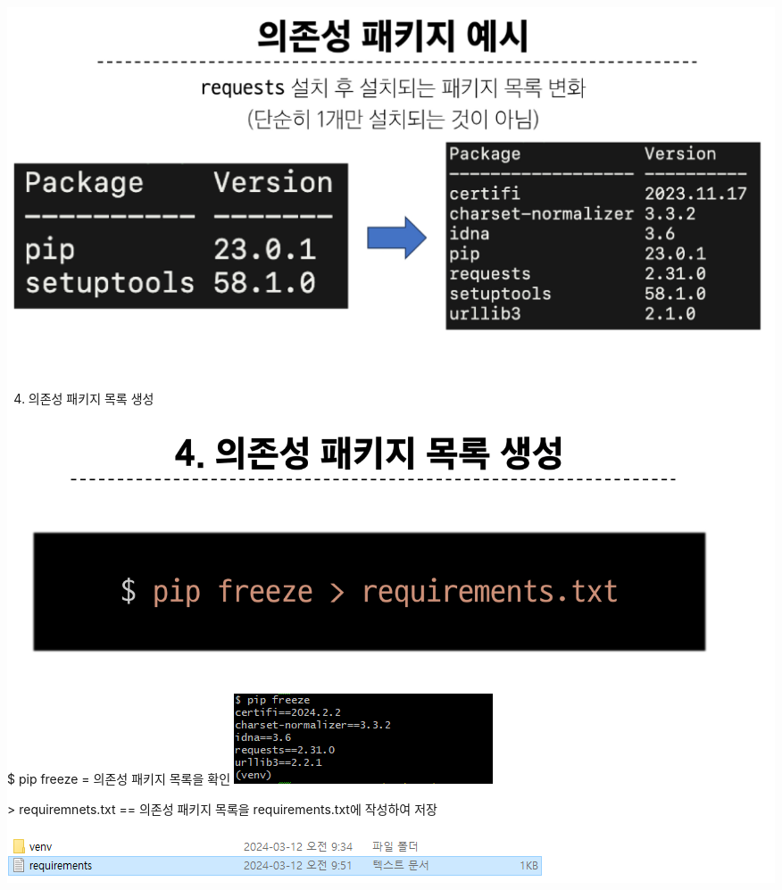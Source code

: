 ![의존성 패지지 예시](<이미지/240312/의존성 패키지.PNG>)

4. 의존성 패키지 목록 생성

![의존성 패키지 목록 생성](<이미지/240312/의존성 패키지 목록 생성.PNG>)

$ pip freeze = 의존성 패키지 목록을 확인
![pip freeze](<이미지/240312/pip freeze.PNG>)

\> requiremnets.txt == 의존성 패키지 목록을 requirements.txt에 작성하여 저장

![requirements 생성](%EC%9D%B4%EB%AF%B8%EC%A7%80/240312/requirements.PNG)
